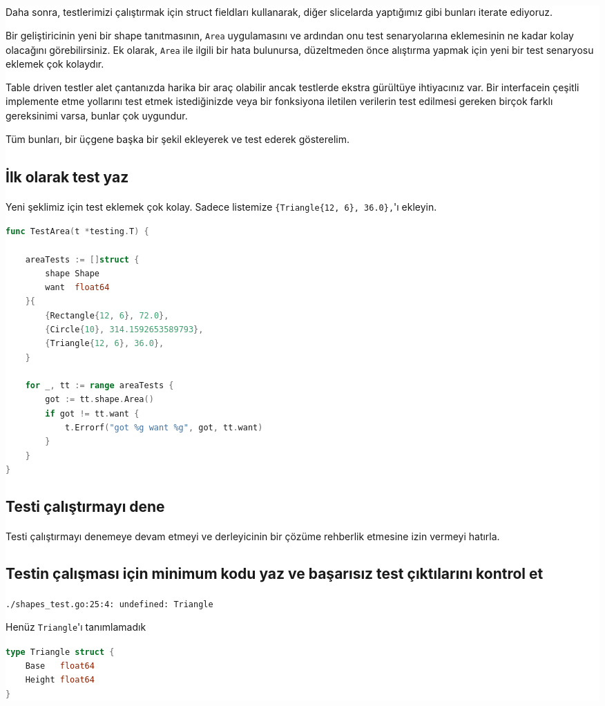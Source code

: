 Daha sonra, testlerimizi çalıştırmak için struct fieldları kullanarak, diğer slicelarda yaptığımız gibi bunları iterate ediyoruz.

Bir geliştiricinin yeni bir shape tanıtmasının, `Area` uygulamasını ve ardından onu test senaryolarına eklemesinin ne kadar kolay olacağını görebilirsiniz. Ek olarak, `Area` ile ilgili bir hata bulunursa, düzeltmeden önce alıştırma yapmak için yeni bir test senaryosu eklemek çok kolaydır.

Table driven testler alet çantanızda harika bir araç olabilir ancak testlerde ekstra gürültüye ihtiyacınız var.
Bir interfacein çeşitli implemente etme yollarını test etmek istediğinizde veya bir fonksiyona iletilen verilerin test edilmesi gereken birçok farklı gereksinimi varsa, bunlar çok uygundur.

Tüm bunları, bir üçgene başka bir şekil ekleyerek ve test ederek gösterelim.

## İlk olarak test yaz

Yeni şeklimiz için test eklemek çok kolay. Sadece listemize `{Triangle{12, 6}, 36.0},`'ı ekleyin.

```go
func TestArea(t *testing.T) {

    areaTests := []struct {
        shape Shape
        want  float64
    }{
        {Rectangle{12, 6}, 72.0},
        {Circle{10}, 314.1592653589793},
        {Triangle{12, 6}, 36.0},
    }

    for _, tt := range areaTests {
        got := tt.shape.Area()
        if got != tt.want {
            t.Errorf("got %g want %g", got, tt.want)
        }
    }
}
```

## Testi çalıştırmayı dene

Testi çalıştırmayı denemeye devam etmeyi ve derleyicinin bir çözüme rehberlik etmesine izin vermeyi hatırla.

## Testin çalışması için minimum kodu yaz ve başarısız test çıktılarını kontrol et

`./shapes_test.go:25:4: undefined: Triangle`

Henüz `Triangle`'ı tanımlamadık

```go
type Triangle struct {
    Base   float64
    Height float64
}
```
